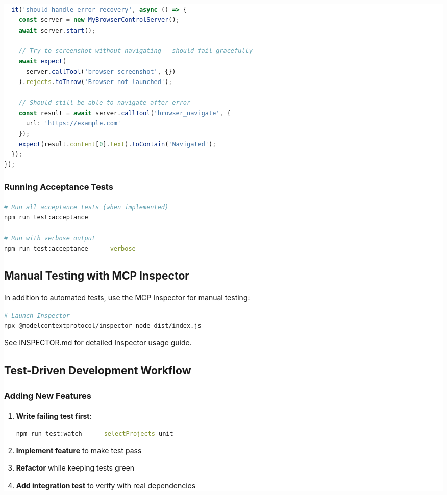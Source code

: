```typescript
  it('should handle error recovery', async () => {
    const server = new MyBrowserControlServer();
    await server.start();

    // Try to screenshot without navigating - should fail gracefully
    await expect(
      server.callTool('browser_screenshot', {})
    ).rejects.toThrow('Browser not launched');

    // Should still be able to navigate after error
    const result = await server.callTool('browser_navigate', {
      url: 'https://example.com'
    });
    expect(result.content[0].text).toContain('Navigated');
  });
});
```

### Running Acceptance Tests

```bash
# Run all acceptance tests (when implemented)
npm run test:acceptance

# Run with verbose output
npm run test:acceptance -- --verbose
```

## Manual Testing with MCP Inspector

In addition to automated tests, use the MCP Inspector for manual testing:

```bash
# Launch Inspector
npx @modelcontextprotocol/inspector node dist/index.js
```

See [INSPECTOR.md](./INSPECTOR.md) for detailed Inspector usage guide.

## Test-Driven Development Workflow

### Adding New Features

1. **Write failing test first**:
   ```bash
   npm run test:watch -- --selectProjects unit
   ```

2. **Implement feature** to make test pass

3. **Refactor** while keeping tests green

4. **Add integration test** to verify with real dependencies
